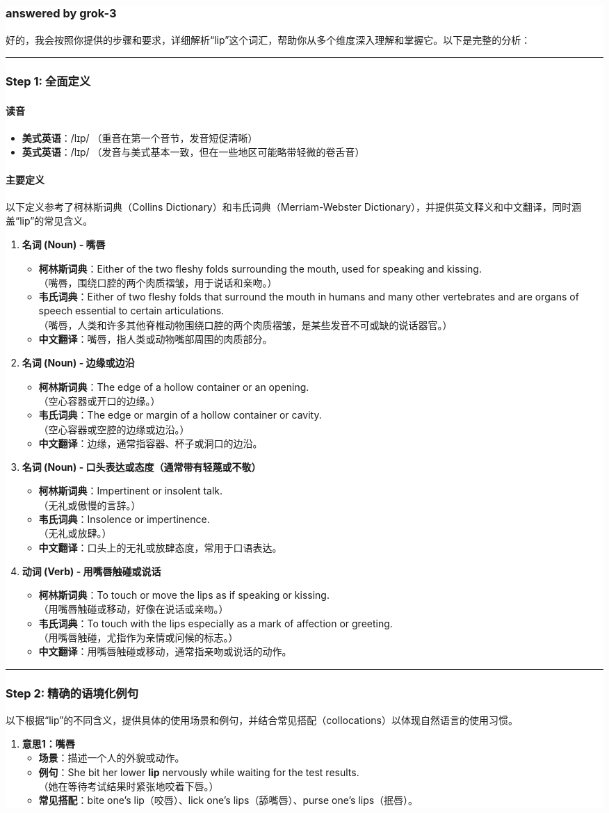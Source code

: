 ### answered by grok-3
好的，我会按照你提供的步骤和要求，详细解析“lip”这个词汇，帮助你从多个维度深入理解和掌握它。以下是完整的分析：

---

### **Step 1: 全面定义**

#### **读音**
- **美式英语**：/lɪp/ （重音在第一个音节，发音短促清晰）
- **英式英语**：/lɪp/ （发音与美式基本一致，但在一些地区可能略带轻微的卷舌音）

#### **主要定义**
以下定义参考了柯林斯词典（Collins Dictionary）和韦氏词典（Merriam-Webster Dictionary），并提供英文释义和中文翻译，同时涵盖“lip”的常见含义。

1. **名词 (Noun) - 嘴唇**
   - **柯林斯词典**：Either of the two fleshy folds surrounding the mouth, used for speaking and kissing.  
     （嘴唇，围绕口腔的两个肉质褶皱，用于说话和亲吻。）
   - **韦氏词典**：Either of two fleshy folds that surround the mouth in humans and many other vertebrates and are organs of speech essential to certain articulations.  
     （嘴唇，人类和许多其他脊椎动物围绕口腔的两个肉质褶皱，是某些发音不可或缺的说话器官。）
   - **中文翻译**：嘴唇，指人类或动物嘴部周围的肉质部分。

2. **名词 (Noun) - 边缘或边沿**
   - **柯林斯词典**：The edge of a hollow container or an opening.  
     （空心容器或开口的边缘。）
   - **韦氏词典**：The edge or margin of a hollow container or cavity.  
     （空心容器或空腔的边缘或边沿。）
   - **中文翻译**：边缘，通常指容器、杯子或洞口的边沿。

3. **名词 (Noun) - 口头表达或态度（通常带有轻蔑或不敬）**
   - **柯林斯词典**：Impertinent or insolent talk.  
     （无礼或傲慢的言辞。）
   - **韦氏词典**：Insolence or impertinence.  
     （无礼或放肆。）
   - **中文翻译**：口头上的无礼或放肆态度，常用于口语表达。

4. **动词 (Verb) - 用嘴唇触碰或说话**
   - **柯林斯词典**：To touch or move the lips as if speaking or kissing.  
     （用嘴唇触碰或移动，好像在说话或亲吻。）
   - **韦氏词典**：To touch with the lips especially as a mark of affection or greeting.  
     （用嘴唇触碰，尤指作为亲情或问候的标志。）
   - **中文翻译**：用嘴唇触碰或移动，通常指亲吻或说话的动作。

---

### **Step 2: 精确的语境化例句**

以下根据“lip”的不同含义，提供具体的使用场景和例句，并结合常见搭配（collocations）以体现自然语言的使用习惯。

1. **意思1：嘴唇**
   - **场景**：描述一个人的外貌或动作。
   - **例句**：She bit her lower **lip** nervously while waiting for the test results.  
     （她在等待考试结果时紧张地咬着下唇。）
   - **常见搭配**：bite one’s lip（咬唇）、lick one’s lips（舔嘴唇）、purse one’s lips（抿唇）。
